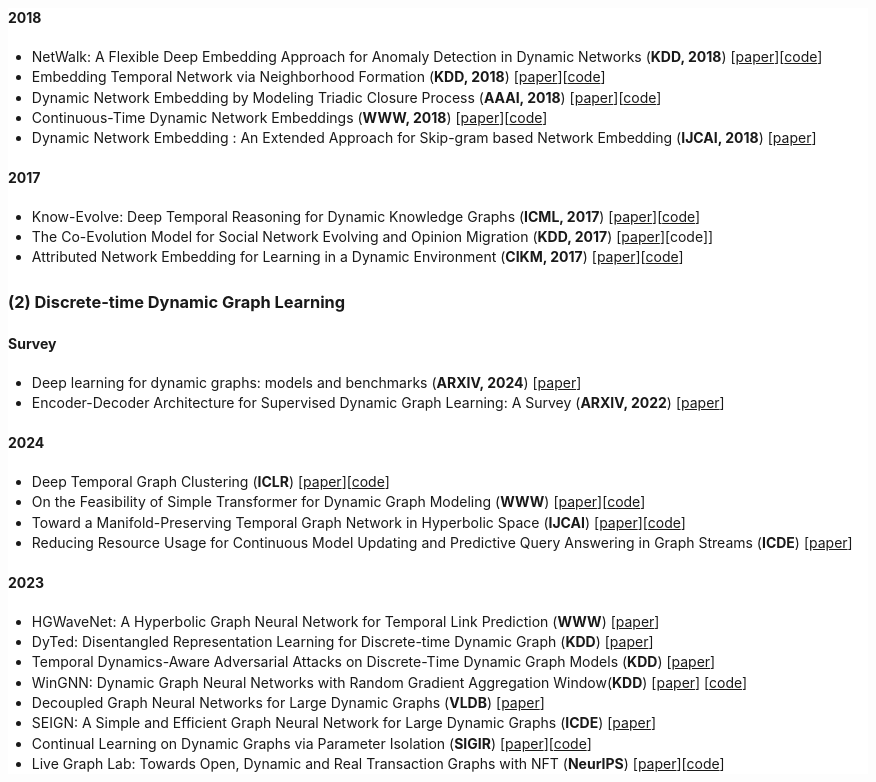 #### 2018

* NetWalk: A Flexible Deep Embedding Approach for Anomaly Detection in Dynamic Networks (**KDD, 2018**) [[paper](https://dl.acm.org/doi/pdf/10.1145/3219819.3220024)][[code](https://github.com/kdmsit/NetWalk)]
* Embedding Temporal Network via Neighborhood Formation (**KDD, 2018**) [[paper](https://dl.acm.org/doi/pdf/10.1145/3219819.3220054)][[code]()]
* Dynamic Network Embedding by Modeling Triadic Closure Process (**AAAI, 2018**) [[paper](http://yangy.org/works/dynamictriad/dynamic_triad.pdf)][[code](https://github.com/luckiezhou/DynamicTriad)]
* Continuous-Time Dynamic Network Embeddings (**WWW, 2018**) [[paper](https://dl.acm.org/doi/pdf/10.1145/3184558.3191526)][[code](https://github.com/Shubhranshu-Shekhar/ctdne)]
* Dynamic Network Embedding : An Extended Approach for Skip-gram based Network Embedding (**IJCAI, 2018**) [[paper](https://www.ijcai.org/proceedings/2018/0288.pdf)]

#### 2017

* Know-Evolve: Deep Temporal Reasoning for Dynamic Knowledge Graphs (**ICML, 2017**) [[paper](http://proceedings.mlr.press/v70/trivedi17a/trivedi17a.pdf)][[code](https://github.com/rstriv/Know-Evolve)]
* The Co-Evolution Model for Social Network Evolving and Opinion Migration (**KDD, 2017**) [[paper](http://web.cs.ucla.edu/~yzsun/papers/2017_kdd_coevolution.pdf)][code]]
* Attributed Network Embedding for Learning in a Dynamic Environment (**CIKM, 2017**) [[paper](https://arxiv.org/pdf/1706.01860.pdf)][[code](https://github.com/gaoghc/DANE)]

<a name="discrete" />

### (2) Discrete-time Dynamic Graph Learning

#### Survey
* Deep learning for dynamic graphs: models and benchmarks (**ARXIV, 2024**) [[paper](https://arxiv.org/pdf/2307.06104v2)]
* Encoder-Decoder Architecture for Supervised Dynamic Graph Learning: A Survey (**ARXIV, 2022**) [[paper](https://arxiv.org/pdf/2203.10480)]

#### 2024
* Deep Temporal Graph Clustering (**ICLR**) [[paper](https://openreview.net/attachment?id=ViNe1fjGME&name=pdf)][[code](https://github.com/MGitHubL/Deep-Temporal-Graph-Clustering)]
* On the Feasibility of Simple Transformer for Dynamic Graph Modeling (**WWW**) [[paper](https://dl.acm.org/doi/pdf/10.1145/3589334.3645622)][[code](https://github.com/YuxiaWu/SimpleDyG)]
* Toward a Manifold-Preserving Temporal Graph Network in Hyperbolic Space (**IJCAI**) [[paper](https://www.ijcai.org/proceedings/2024/0484.pdf)][[code](https://github.com/quanlv9211/HMPTGN)]
* Reducing Resource Usage for Continuous Model Updating and Predictive Query Answering in Graph Streams (**ICDE**) [[paper](https://ieeexplore.ieee.org/stamp/stamp.jsp?tp=&arnumber=10598027)]

#### 2023
* HGWaveNet: A Hyperbolic Graph Neural Network for Temporal Link Prediction (**WWW**) [[paper](https://dl.acm.org/doi/pdf/10.1145/3543507.3583455)]
* DyTed: Disentangled Representation Learning for Discrete-time Dynamic Graph (**KDD**) [[paper](https://dl.acm.org/doi/pdf/10.1145/3580305.3599319)]
* Temporal Dynamics-Aware Adversarial Attacks on Discrete-Time Dynamic Graph Models (**KDD**) [[paper](https://dl.acm.org/doi/pdf/10.1145/3580305.3599517)]
* WinGNN: Dynamic Graph Neural Networks with Random Gradient Aggregation Window(**KDD**) [[paper](https://dl.acm.org/doi/pdf/10.1145/3580305.3599551)] [[code](https://github.com/thudm/WinGNN)]
* Decoupled Graph Neural Networks for Large Dynamic Graphs (**VLDB**) [[paper](https://arxiv.org/pdf/2305.08273)]
* SEIGN: A Simple and Efficient Graph Neural Network for Large Dynamic Graphs (**ICDE**) [[paper](https://ieeexplore.ieee.org/stamp/stamp.jsp?arnumber=10184567)]
* Continual Learning on Dynamic Graphs via Parameter Isolation (**SIGIR**) [[paper](https://arxiv.org/pdf/2305.13825)][[code](https://github.com/Jerry2398/PI-GNN)]
* Live Graph Lab: Towards Open, Dynamic and Real Transaction Graphs with NFT (**NeurIPS**) [[paper](https://proceedings.neurips.cc/paper_files/paper/2023/file/3be31c1a2fdcb7b748c53c3f4cb0e9d2-Paper-Datasets_and_Benchmarks.pdf)][[code](https://github.com/livegraphlab/code)]